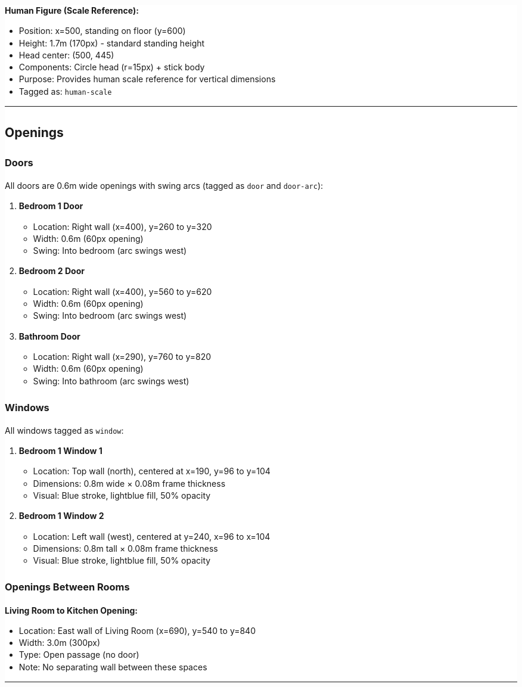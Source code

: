 **Human Figure (Scale Reference):**
- Position: x=500, standing on floor (y=600)
- Height: 1.7m (170px) - standard standing height
- Head center: (500, 445)
- Components: Circle head (r=15px) + stick body
- Purpose: Provides human scale reference for vertical dimensions
- Tagged as: `human-scale`

---

## Openings

### Doors

All doors are 0.6m wide openings with swing arcs (tagged as `door` and `door-arc`):

1. **Bedroom 1 Door**
   - Location: Right wall (x=400), y=260 to y=320
   - Width: 0.6m (60px opening)
   - Swing: Into bedroom (arc swings west)

2. **Bedroom 2 Door**
   - Location: Right wall (x=400), y=560 to y=620
   - Width: 0.6m (60px opening)
   - Swing: Into bedroom (arc swings west)

3. **Bathroom Door**
   - Location: Right wall (x=290), y=760 to y=820
   - Width: 0.6m (60px opening)
   - Swing: Into bathroom (arc swings west)

### Windows

All windows tagged as `window`:

1. **Bedroom 1 Window 1**
   - Location: Top wall (north), centered at x=190, y=96 to y=104
   - Dimensions: 0.8m wide × 0.08m frame thickness
   - Visual: Blue stroke, lightblue fill, 50% opacity

2. **Bedroom 1 Window 2**
   - Location: Left wall (west), centered at y=240, x=96 to x=104
   - Dimensions: 0.8m tall × 0.08m frame thickness
   - Visual: Blue stroke, lightblue fill, 50% opacity

### Openings Between Rooms

**Living Room to Kitchen Opening:**
- Location: East wall of Living Room (x=690), y=540 to y=840
- Width: 3.0m (300px)
- Type: Open passage (no door)
- Note: No separating wall between these spaces

---
